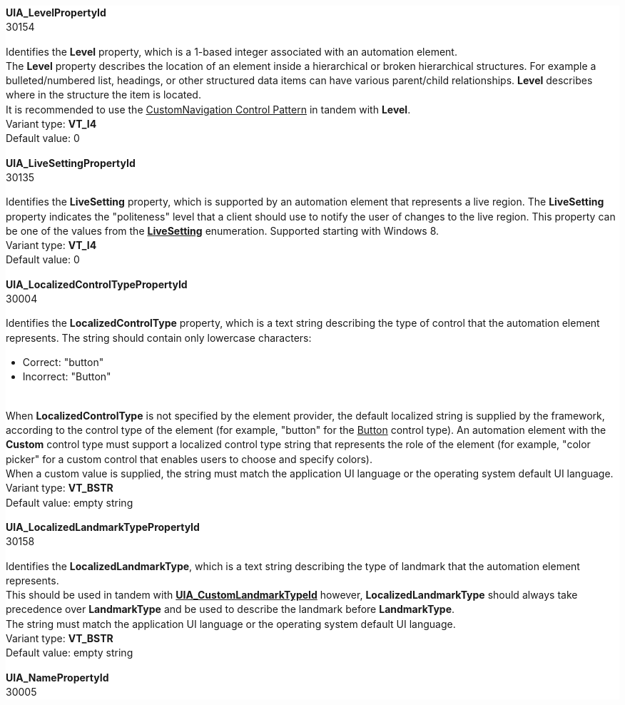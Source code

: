 <td style="text-align: left;"><span id="UIA_LevelPropertyId"></span><span id="uia_levelpropertyid"></span><span id="UIA_LEVELPROPERTYID"></span><dl> <dt><strong>UIA_LevelPropertyId</strong></dt> <dt>30154</dt> </dl></td>
<td style="text-align: left;">Identifies the <strong>Level</strong> property, which is a 1-based integer associated with an automation element.<br/> The <strong>Level</strong> property describes the location of an element inside a hierarchical or broken hierarchical structures. For example a bulleted/numbered list, headings, or other structured data items can have various parent/child relationships. <strong>Level</strong> describes where in the structure the item is located.<br/> It is recommended to use the <a href="/windows/desktop/WinAuto/uiauto-implementingcustomnavigation">CustomNavigation Control Pattern</a> in tandem with <strong>Level</strong>.<br/> Variant type: <strong>VT_I4</strong><br/> Default value: 0<br/></td>
</tr>
<tr class="odd">
<td style="text-align: left;"><span id="UIA_LiveSettingPropertyId"></span><span id="uia_livesettingpropertyid"></span><span id="UIA_LIVESETTINGPROPERTYID"></span><dl> <dt><strong>UIA_LiveSettingPropertyId</strong></dt> <dt>30135</dt> </dl></td>
<td style="text-align: left;">Identifies the <strong>LiveSetting</strong> property, which is supported by an automation element that represents a live region. The <strong>LiveSetting</strong> property indicates the &quot;politeness&quot; level that a client should use to notify the user of changes to the live region. This property can be one of the values from the <a href="https://docs.microsoft.com/windows/desktop/api/uiautomationcore/ne-uiautomationcore-livesetting"><strong>LiveSetting</strong></a> enumeration. Supported starting with Windows 8.<br/> Variant type: <strong>VT_I4</strong><br/> Default value: 0<br/></td>
</tr>
<tr class="even">
<td style="text-align: left;"><span id="UIA_LocalizedControlTypePropertyId"></span><span id="uia_localizedcontroltypepropertyid"></span><span id="UIA_LOCALIZEDCONTROLTYPEPROPERTYID"></span><dl> <dt><strong>UIA_LocalizedControlTypePropertyId</strong></dt> <dt>30004</dt> </dl></td>
<td style="text-align: left;">Identifies the <strong>LocalizedControlType</strong> property, which is a text string describing the type of control that the automation element represents. The string should contain only lowercase characters:
<ul>
<li>Correct: &quot;button&quot;</li>
<li>Incorrect: &quot;Button&quot;</li>
</ul>
<br/> When <strong>LocalizedControlType</strong> is not specified by the element provider, the default localized string is supplied by the framework, according to the control type of the element (for example, &quot;button&quot; for the <a href="uiauto-supportbuttoncontroltype.md">Button</a> control type). An automation element with the <strong>Custom</strong> control type must support a localized control type string that represents the role of the element (for example, &quot;color picker&quot; for a custom control that enables users to choose and specify colors).<br/> When a custom value is supplied, the string must match the application UI language or the operating system default UI language.<br/> Variant type: <strong>VT_BSTR</strong><br/> Default value: empty string<br/></td>
</tr>
<tr class="odd">
<td style="text-align: left;"><span id="UIA_LocalizedLandmarkTypePropertyId"></span><span id="uia_localizedlandmarktypepropertyid"></span><span id="UIA_LOCALIZEDLANDMARKTYPEPROPERTYID"></span><dl> <dt><strong>UIA_LocalizedLandmarkTypePropertyId</strong></dt> <dt>30158</dt> </dl></td>
<td style="text-align: left;">Identifies the <strong>LocalizedLandmarkType</strong>, which is a text string describing the type of landmark that the automation element represents.<br/> This should be used in tandem with <a href="landmark-type-identifiers.md"><strong>UIA_CustomLandmarkTypeId</strong></a> however, <strong>LocalizedLandmarkType</strong> should always take precedence over <strong>LandmarkType</strong> and be used to describe the landmark before <strong>LandmarkType</strong>.<br/> The string must match the application UI language or the operating system default UI language.<br/> Variant type: <strong>VT_BSTR</strong><br/> Default value: empty string<br/></td>
</tr>
<tr class="even">
<td style="text-align: left;"><span id="UIA_NamePropertyId"></span><span id="uia_namepropertyid"></span><span id="UIA_NAMEPROPERTYID"></span><dl> <dt><strong>UIA_NamePropertyId</strong></dt> <dt>30005</dt> </dl></td>